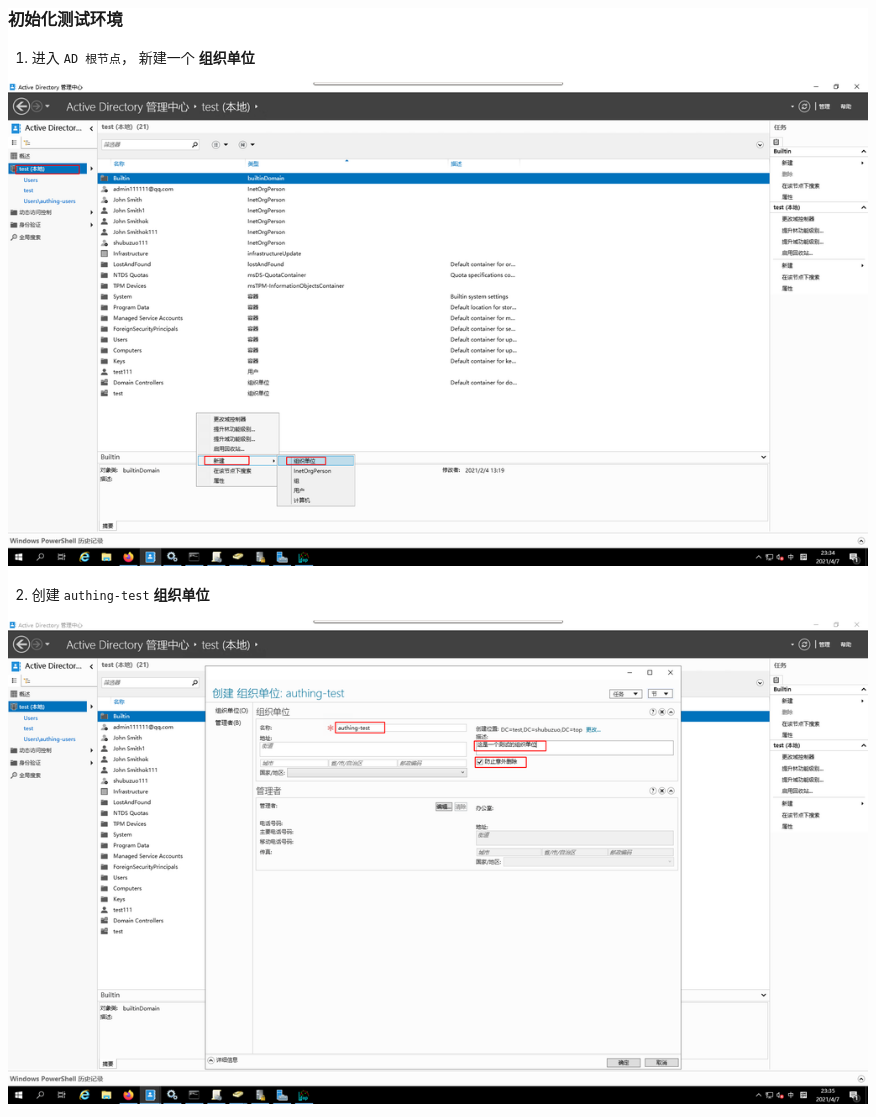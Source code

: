 ### 初始化测试环境

1. 进入 `AD 根节点`， 新建一个 **组织单位**

<img src="./images/5-1-在根节点新建一个组织单位.png" class="md-img-padding" />

2. 创建 `authing-test` **组织单位**

<img src="./images/5-2-创建 authing-test 组织单位.png" class="md-img-padding" />
